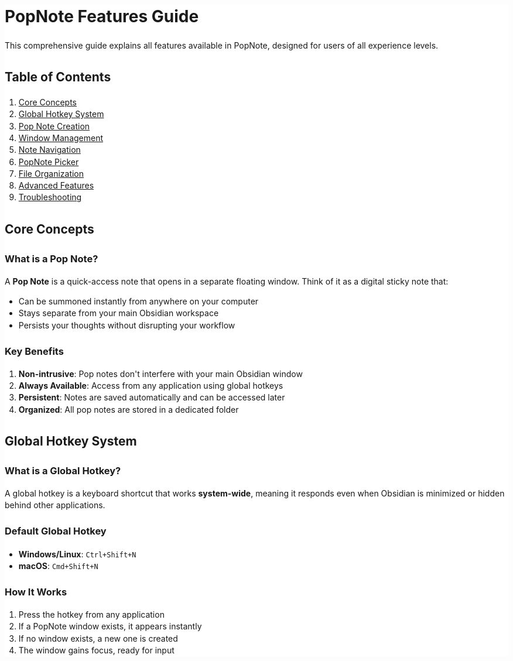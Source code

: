 # PopNote Features Guide

This comprehensive guide explains all features available in PopNote, designed for users of all experience levels.

## Table of Contents

1. [Core Concepts](#core-concepts)
2. [Global Hotkey System](#global-hotkey-system)
3. [Pop Note Creation](#pop-note-creation)
4. [Window Management](#window-management)
5. [Note Navigation](#note-navigation)
6. [PopNote Picker](#popnote-picker)
7. [File Organization](#file-organization)
8. [Advanced Features](#advanced-features)
9. [Troubleshooting](#troubleshooting)

## Core Concepts

### What is a Pop Note?

A **Pop Note** is a quick-access note that opens in a separate floating window. Think of it as a digital sticky note that:
- Can be summoned instantly from anywhere on your computer
- Stays separate from your main Obsidian workspace
- Persists your thoughts without disrupting your workflow

### Key Benefits

1. **Non-intrusive**: Pop notes don't interfere with your main Obsidian window
2. **Always Available**: Access from any application using global hotkeys
3. **Persistent**: Notes are saved automatically and can be accessed later
4. **Organized**: All pop notes are stored in a dedicated folder

## Global Hotkey System

### What is a Global Hotkey?

A global hotkey is a keyboard shortcut that works **system-wide**, meaning it responds even when Obsidian is minimized or hidden behind other applications.

### Default Global Hotkey

- **Windows/Linux**: `Ctrl+Shift+N`
- **macOS**: `Cmd+Shift+N`

### How It Works

1. Press the hotkey from any application
2. If a PopNote window exists, it appears instantly
3. If no window exists, a new one is created
4. The window gains focus, ready for input
